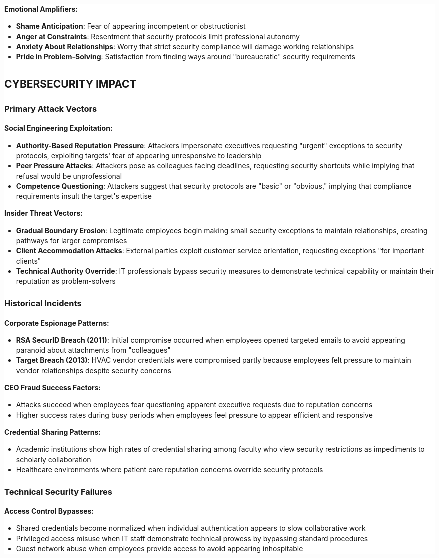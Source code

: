 **Emotional Amplifiers:**
- **Shame Anticipation**: Fear of appearing incompetent or obstructionist
- **Anger at Constraints**: Resentment that security protocols limit professional autonomy
- **Anxiety About Relationships**: Worry that strict security compliance will damage working relationships
- **Pride in Problem-Solving**: Satisfaction from finding ways around "bureaucratic" security requirements

## CYBERSECURITY IMPACT

### Primary Attack Vectors

**Social Engineering Exploitation:**
- **Authority-Based Reputation Pressure**: Attackers impersonate executives requesting "urgent" exceptions to security protocols, exploiting targets' fear of appearing unresponsive to leadership
- **Peer Pressure Attacks**: Attackers pose as colleagues facing deadlines, requesting security shortcuts while implying that refusal would be unprofessional
- **Competence Questioning**: Attackers suggest that security protocols are "basic" or "obvious," implying that compliance requirements insult the target's expertise

**Insider Threat Vectors:**
- **Gradual Boundary Erosion**: Legitimate employees begin making small security exceptions to maintain relationships, creating pathways for larger compromises
- **Client Accommodation Attacks**: External parties exploit customer service orientation, requesting exceptions "for important clients"
- **Technical Authority Override**: IT professionals bypass security measures to demonstrate technical capability or maintain their reputation as problem-solvers

### Historical Incidents

**Corporate Espionage Patterns:**
- **RSA SecurID Breach (2011)**: Initial compromise occurred when employees opened targeted emails to avoid appearing paranoid about attachments from "colleagues"
- **Target Breach (2013)**: HVAC vendor credentials were compromised partly because employees felt pressure to maintain vendor relationships despite security concerns

**CEO Fraud Success Factors:**
- Attacks succeed when employees fear questioning apparent executive requests due to reputation concerns
- Higher success rates during busy periods when employees feel pressure to appear efficient and responsive

**Credential Sharing Patterns:**
- Academic institutions show high rates of credential sharing among faculty who view security restrictions as impediments to scholarly collaboration
- Healthcare environments where patient care reputation concerns override security protocols

### Technical Security Failures

**Access Control Bypasses:**
- Shared credentials become normalized when individual authentication appears to slow collaborative work
- Privileged access misuse when IT staff demonstrate technical prowess by bypassing standard procedures
- Guest network abuse when employees provide access to avoid appearing inhospitable
